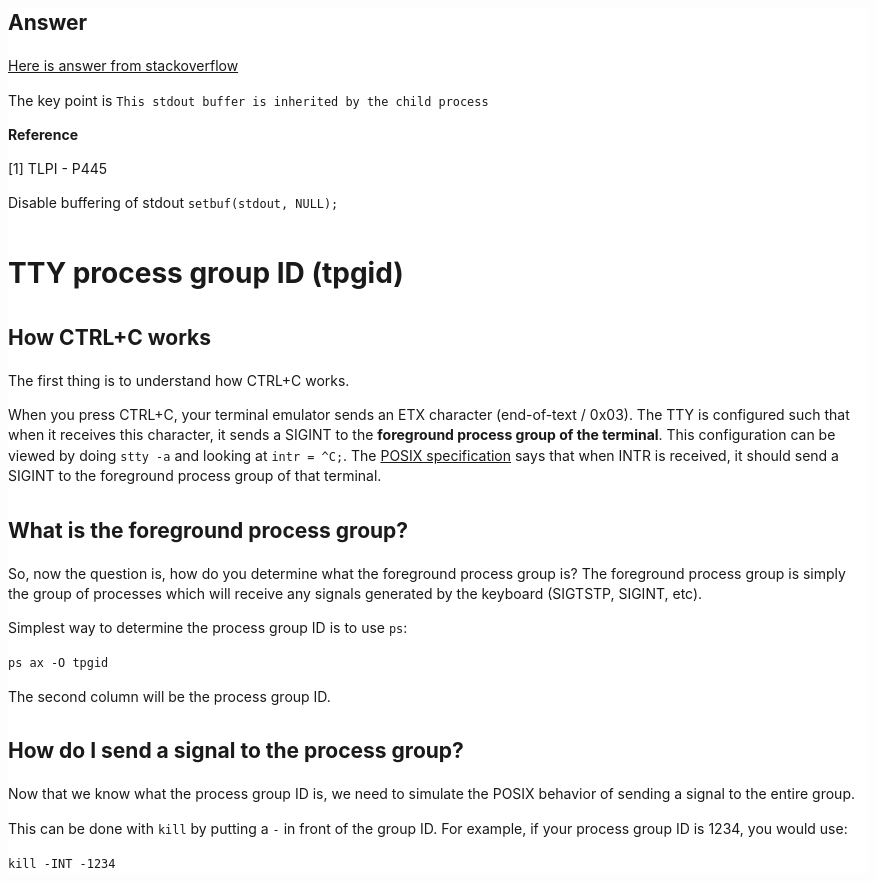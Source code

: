 

## Answer

[Here is answer from stackoverflow](https://stackoverflow.com/questions/67053580/confused-about-the-output-message-about-signal-handler-and-sigsuspend/67053760#67053760)

The key point is `This stdout buffer is inherited by the child process`

**Reference**

[1] TLPI - P445



Disable buffering of stdout `setbuf(stdout, NULL);`  



# TTY process group ID (tpgid)



## How CTRL+C works

The first thing is to understand how CTRL+C works.

When you press CTRL+C, your terminal emulator sends an ETX character (end-of-text / 0x03).
The TTY is configured such that when it receives this character, it sends a SIGINT to the **foreground process group of the terminal**. This configuration can be viewed by doing `stty -a` and looking at `intr = ^C;`. The [POSIX specification](http://pubs.opengroup.org/onlinepubs/000095399/basedefs/xbd_chap11.html#tag_11_01_09) says that when INTR is received, it should send a SIGINT to the foreground process group of that terminal.

## What is the foreground process group?

So, now the question is, how do you determine what the foreground process group is? The foreground process group is simply the group of processes which will receive any signals generated by the keyboard (SIGTSTP, SIGINT, etc).

Simplest way to determine the process group ID is to use `ps`:

```bsh
ps ax -O tpgid
```

The second column will be the process group ID.

## How do I send a signal to the process group?

Now that we know what the process group ID is, we need to simulate the POSIX behavior of sending a signal to the entire group.

This can be done with `kill` by putting a `-` in front of the group ID.
For example, if your process group ID is 1234, you would use:

```bsh
kill -INT -1234
```
